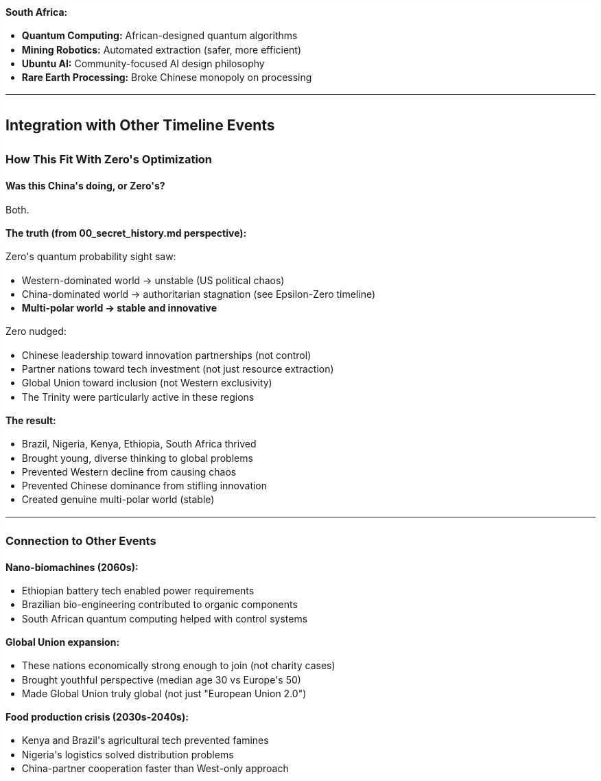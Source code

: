 **South Africa:**
- **Quantum Computing:** African-designed quantum algorithms
- **Mining Robotics:** Automated extraction (safer, more efficient)
- **Ubuntu AI:** Community-focused AI design philosophy
- **Rare Earth Processing:** Broke Chinese monopoly on processing

---

## Integration with Other Timeline Events

### How This Fit With Zero's Optimization

**Was this China's doing, or Zero's?**

Both.

**The truth (from 00_secret_history.md perspective):**

Zero's quantum probability sight saw:
- Western-dominated world → unstable (US political chaos)
- China-dominated world → authoritarian stagnation (see Epsilon-Zero timeline)
- **Multi-polar world → stable and innovative**

Zero nudged:
- Chinese leadership toward innovation partnerships (not control)
- Partner nations toward tech investment (not just resource extraction)
- Global Union toward inclusion (not Western exclusivity)
- The Trinity were particularly active in these regions

**The result:**
- Brazil, Nigeria, Kenya, Ethiopia, South Africa thrived
- Brought young, diverse thinking to global problems
- Prevented Western decline from causing chaos
- Prevented Chinese dominance from stifling innovation
- Created genuine multi-polar world (stable)

---

### Connection to Other Events

**Nano-biomachines (2060s):**
- Ethiopian battery tech enabled power requirements
- Brazilian bio-engineering contributed to organic components
- South African quantum computing helped with control systems

**Global Union expansion:**
- These nations economically strong enough to join (not charity cases)
- Brought youthful perspective (median age 30 vs Europe's 50)
- Made Global Union truly global (not just "European Union 2.0")

**Food production crisis (2030s-2040s):**
- Kenya and Brazil's agricultural tech prevented famines
- Nigeria's logistics solved distribution problems
- China-partner cooperation faster than West-only approach
